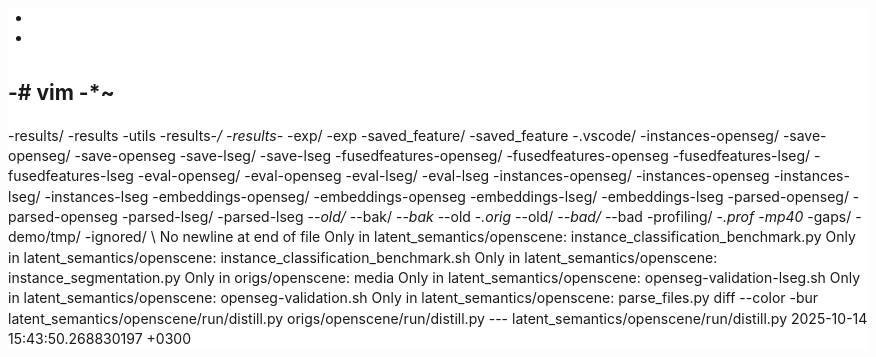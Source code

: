 -
-
-# vim
-*~
-
-results/
-results
-utils
-results-*/
-results-*
-exp/
-exp
-saved_feature/
-saved_feature
-.vscode/
-instances-openseg/
-save-openseg/
-save-openseg
-save-lseg/
-save-lseg
-fusedfeatures-openseg/
-fusedfeatures-openseg
-fusedfeatures-lseg/
-fusedfeatures-lseg
-eval-openseg/
-eval-openseg
-eval-lseg/
-eval-lseg
-instances-openseg/
-instances-openseg
-instances-lseg/
-instances-lseg
-embeddings-openseg/
-embeddings-openseg
-embeddings-lseg/
-embeddings-lseg
-parsed-openseg/
-parsed-openseg
-parsed-lseg/
-parsed-lseg
-*-old/
-*-bak/
-*-bak
-*-old
-*.orig
-*-old/
-*-bad/
-*-bad
-profiling/
-*.prof
-mp40*
-gaps/
-demo/tmp/
-ignored/
\ No newline at end of file
Only in latent_semantics/openscene: instance_classification_benchmark.py
Only in latent_semantics/openscene: instance_classification_benchmark.sh
Only in latent_semantics/openscene: instance_segmentation.py
Only in origs/openscene: media
Only in latent_semantics/openscene: openseg-validation-lseg.sh
Only in latent_semantics/openscene: openseg-validation.sh
Only in latent_semantics/openscene: parse_files.py
diff --color -bur latent_semantics/openscene/run/distill.py origs/openscene/run/distill.py
--- latent_semantics/openscene/run/distill.py	2025-10-14 15:43:50.268830197 +0300